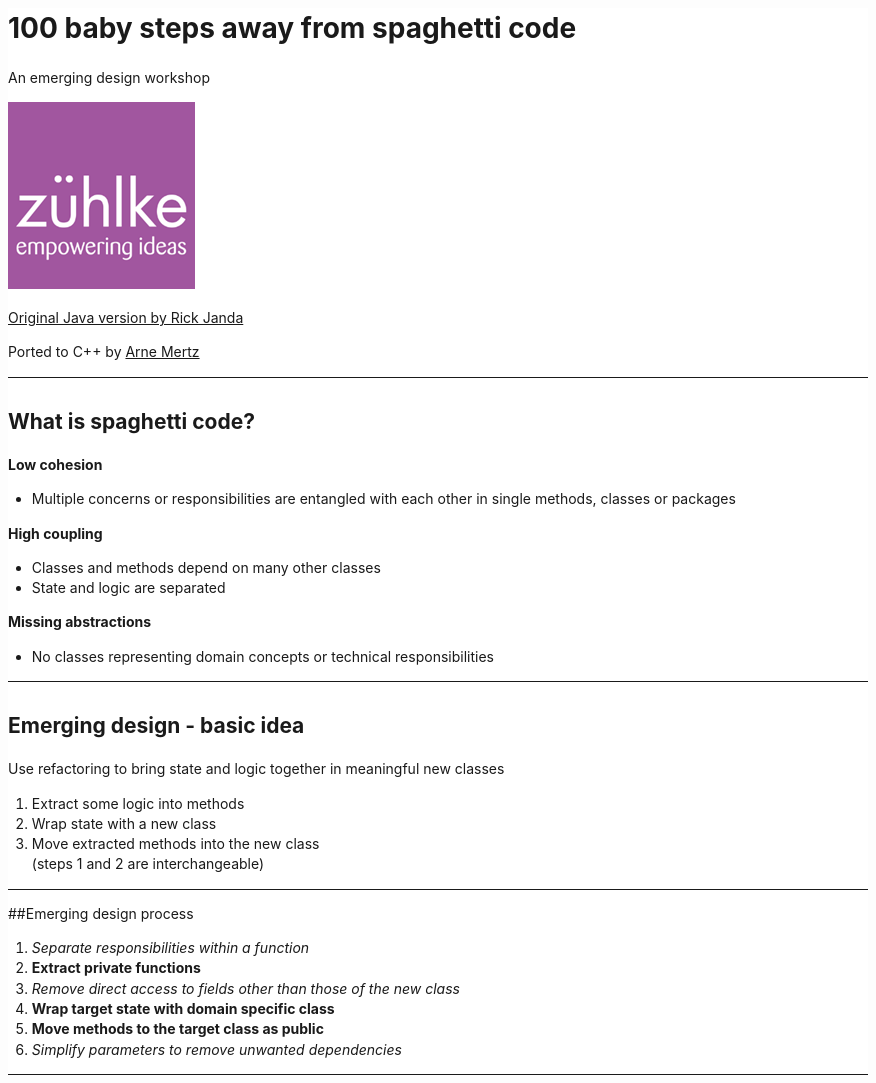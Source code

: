 # 100 baby steps away from spaghetti code
An emerging design workshop

![](zuhlke.png)

[Original Java version by Rick Janda](https://github.com/rickjanda/commandline-videostore)

Ported to C++ by [Arne Mertz](https://github.com/arnemertz)

---
## What is spaghetti code?
**Low cohesion**
- Multiple concerns or responsibilities are entangled with each other in single methods, classes or packages

**High coupling**
- Classes and methods depend on many other classes
- State and logic are separated

**Missing abstractions**
- No classes representing domain concepts or technical responsibilities

---
## Emerging design - basic idea

Use refactoring to bring state and logic together in meaningful new classes

1. Extract some logic into methods
2. Wrap state with a new class
3. Move extracted methods into the new class  
(steps 1 and 2 are interchangeable)

---
##Emerging design process

1. _Separate responsibilities within a function_
2. **Extract private functions**
3. _Remove direct access to fields other than those of the new class_
4. **Wrap target state with domain specific class**
5. **Move methods to the target class as public**
6. _Simplify parameters to remove unwanted dependencies_

---
